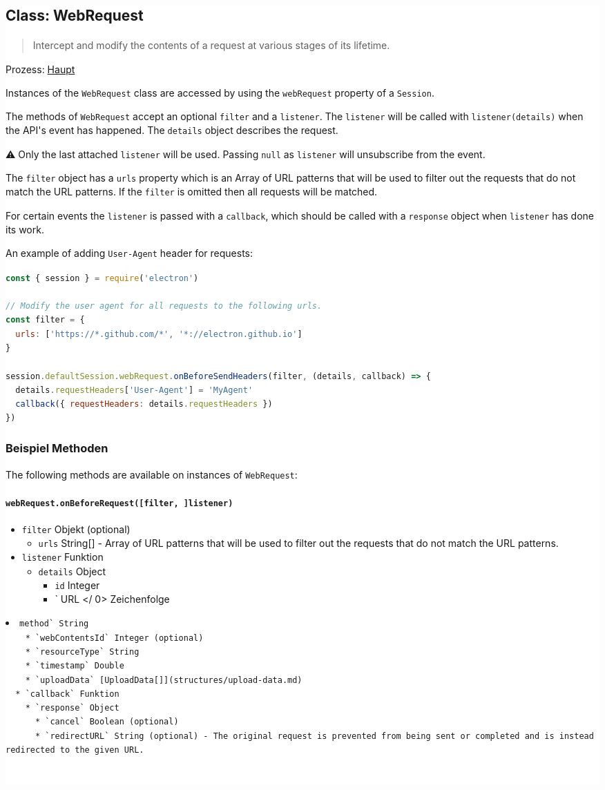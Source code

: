 ## Class: WebRequest

> Intercept and modify the contents of a request at various stages of its lifetime.

Prozess: [Haupt](../glossary.md#main-process)

Instances of the `WebRequest` class are accessed by using the `webRequest` property of a `Session`.

The methods of `WebRequest` accept an optional `filter` and a `listener`. The `listener` will be called with `listener(details)` when the API's event has happened. The `details` object describes the request.

⚠️ Only the last attached `listener` will be used. Passing `null` as `listener` will unsubscribe from the event.

The `filter` object has a `urls` property which is an Array of URL patterns that will be used to filter out the requests that do not match the URL patterns. If the `filter` is omitted then all requests will be matched.

For certain events the `listener` is passed with a `callback`, which should be called with a `response` object when `listener` has done its work.

An example of adding `User-Agent` header for requests:

```javascript
const { session } = require('electron')

// Modify the user agent for all requests to the following urls.
const filter = {
  urls: ['https://*.github.com/*', '*://electron.github.io']
}

session.defaultSession.webRequest.onBeforeSendHeaders(filter, (details, callback) => {
  details.requestHeaders['User-Agent'] = 'MyAgent'
  callback({ requestHeaders: details.requestHeaders })
})
```

### Beispiel Methoden

The following methods are available on instances of `WebRequest`:

#### `webRequest.onBeforeRequest([filter, ]listener)`

* `filter` Objekt (optional) 
  * `urls` String[] - Array of URL patterns that will be used to filter out the requests that do not match the URL patterns.
* `listener` Funktion 
  * `details` Object 
    * `id` Integer
    * ` URL </ 0>  Zeichenfolge</li>
<li><code>method` String
    * `webContentsId` Integer (optional)
    * `resourceType` String
    * `timestamp` Double
    * `uploadData` [UploadData[]](structures/upload-data.md)
  * `callback` Funktion 
    * `response` Object 
      * `cancel` Boolean (optional)
      * `redirectURL` String (optional) - The original request is prevented from being sent or completed and is instead redirected to the given URL.
